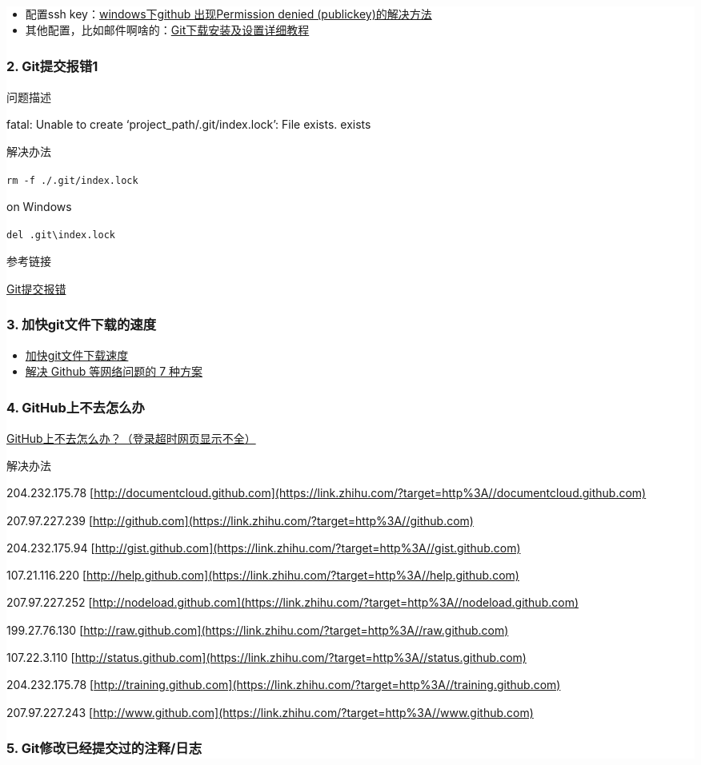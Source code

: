 - 配置ssh key：[windows下github 出现Permission denied (publickey)的解决方法](https://www.cnblogs.com/eoooxy/p/6075625.html)
- 其他配置，比如邮件啊啥的：[Git下载安装及设置详细教程](https://blog.csdn.net/sanxd/article/details/82624127)

### 2. Git提交报错1

问题描述

fatal: Unable to create ‘project_path/.git/index.lock’: File exists. exists

解决办法

```
rm -f ./.git/index.lock
```

on Windows

```
del .git\index.lock
```

参考链接

[Git提交报错](https://blog.csdn.net/yy1300326388/article/details/44943985)

### 3. 加快git文件下载的速度

- [加快git文件下载速度](https://www.jianshu.com/p/3f6477049ece)
- [解决 Github 等网络问题的 7 种方案](https://mp.weixin.qq.com/s/teSAp5ZI1tfzqRM4hUdvjQ)

### 4. GitHub上不去怎么办

[GitHub上不去怎么办？（登录超时网页显示不全）](https://blog.csdn.net/qq_30460905/article/details/80205636)

解决办法

204.232.175.78 [http://documentcloud.github.com](https://link.zhihu.com/?target=http%3A//documentcloud.github.com)

207.97.227.239 [http://github.com](https://link.zhihu.com/?target=http%3A//github.com)

204.232.175.94 [http://gist.github.com](https://link.zhihu.com/?target=http%3A//gist.github.com)

107.21.116.220 [http://help.github.com](https://link.zhihu.com/?target=http%3A//help.github.com)

207.97.227.252 [http://nodeload.github.com](https://link.zhihu.com/?target=http%3A//nodeload.github.com)

199.27.76.130 [http://raw.github.com](https://link.zhihu.com/?target=http%3A//raw.github.com)

107.22.3.110 [http://status.github.com](https://link.zhihu.com/?target=http%3A//status.github.com)

204.232.175.78 [http://training.github.com](https://link.zhihu.com/?target=http%3A//training.github.com)

207.97.227.243 [http://www.github.com](https://link.zhihu.com/?target=http%3A//www.github.com)

### 5. Git修改已经提交过的注释/日志
